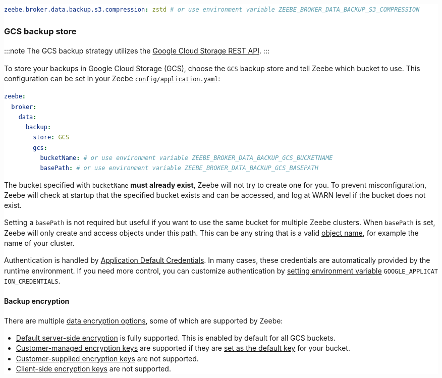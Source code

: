 ```yaml
zeebe.broker.data.backup.s3.compression: zstd # or use environment variable ZEEBE_BROKER_DATA_BACKUP_S3_COMPRESSION
```

[zstd]: https://github.com/facebook/zstd
[commons-compress]: https://commons.apache.org/proper/commons-compress/

### GCS backup store

:::note
The GCS backup strategy utilizes the [Google Cloud Storage REST API](https://cloud.google.com/storage/docs/request-endpoints).
:::

To store your backups in Google Cloud Storage (GCS), choose the `GCS` backup store and tell Zeebe which bucket to use. This configuration can be set in your Zeebe [`config/application.yaml`](/self-managed/zeebe-deployment/configuration/configuration.md):

```yaml
zeebe:
  broker:
    data:
      backup:
        store: GCS
        gcs:
          bucketName: # or use environment variable ZEEBE_BROKER_DATA_BACKUP_GCS_BUCKETNAME
          basePath: # or use environment variable ZEEBE_BROKER_DATA_BACKUP_GCS_BASEPATH
```

The bucket specified with `bucketName` **must already exist**, Zeebe will not try to create one for you.
To prevent misconfiguration, Zeebe will check at startup that the specified bucket exists and can be accessed, and log at WARN level if the bucket does not exist.

Setting a `basePath` is not required but useful if you want to use the same bucket for multiple Zeebe clusters.
When `basePath` is set, Zeebe will only create and access objects under this path.
This can be any string that is a valid [object name](https://cloud.google.com/storage/docs/objects#naming), for example the name of your cluster.

Authentication is handled by [Application Default Credentials](https://cloud.google.com/docs/authentication/application-default-credentials).
In many cases, these credentials are automatically provided by the runtime environment.
If you need more control, you can customize authentication by [setting environment variable](https://cloud.google.com/docs/authentication/application-default-credentials#GAC) `GOOGLE_APPLICATION_CREDENTIALS`.

#### Backup encryption

There are multiple [data encryption options](https://cloud.google.com/storage/docs/encryption), some of which are supported by Zeebe:

- [Default server-side encryption](https://cloud.google.com/storage/docs/encryption/default-keys) is fully supported.
  This is enabled by default for all GCS buckets.
- [Customer-managed encryption keys](https://cloud.google.com/storage/docs/encryption/customer-managed-keys) are supported if they are [set as
  the default key](https://cloud.google.com/storage/docs/encryption/using-customer-managed-keys#set-default-key) for your bucket.
- [Customer-supplied encryption keys](https://cloud.google.com/storage/docs/encryption/customer-supplied-keys) are not supported.
- [Client-side encryption keys](https://cloud.google.com/storage/docs/encryption/client-side-keys) are not supported.


[AWS S3]: https://aws.amazon.com/s3/
[MinIO]: https://min.io/